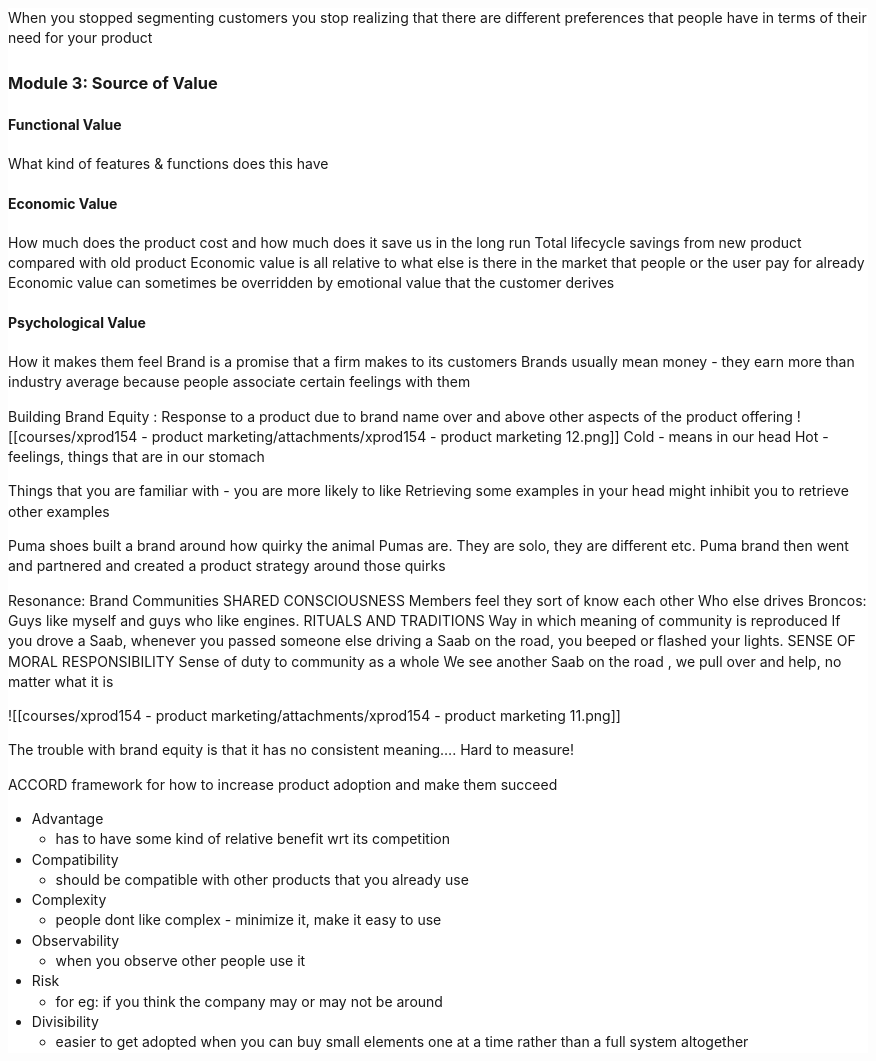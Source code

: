 When you stopped segmenting customers you stop realizing that there are different preferences that people have in terms of their need for your product

### Module 3: Source of Value

#### Functional Value

What kind of features & functions does this have

#### Economic Value

How much does the product cost and how much does it save us in the long run
Total lifecycle savings from new product compared with old product
Economic value is all relative to what else is there in the market that people or the user pay for already
Economic value can sometimes be overridden by emotional value that the customer derives

#### Psychological Value

How it makes them feel
Brand is a promise that a firm makes to its customers
Brands usually mean money - they earn more than industry average because people associate certain feelings with them

Building Brand Equity : Response to a product due to brand name over and above other aspects of the product offering
![[courses/xprod154 - product marketing/attachments/xprod154 - product marketing 12.png]]
Cold - means in our head
Hot - feelings, things that are in our stomach

Things that you are familiar with - you are more likely to like
Retrieving some examples in your head might inhibit you to retrieve other examples

Puma shoes built a brand around how quirky the animal Pumas are. They are solo, they are different etc. Puma brand then went and partnered and created a product strategy around those quirks

Resonance: Brand Communities
SHARED CONSCIOUSNESS Members feel they sort of know each other
	Who else drives Broncos: Guys like myself and guys who like engines.
RITUALS AND TRADITIONS Way in which meaning of community is reproduced
	If you drove a Saab, whenever you passed someone else driving a Saab on the road, you beeped or flashed your lights.
SENSE OF MORAL RESPONSIBILITY Sense of duty to community as a whole
	We see another Saab on the road , we pull over and help, no matter what it is

![[courses/xprod154 - product marketing/attachments/xprod154 - product marketing 11.png]]

The trouble with brand equity is that it has no consistent meaning…. Hard to measure!

ACCORD framework for how to increase product adoption and make them succeed

- Advantage
	- has to have some kind of relative benefit wrt its competition
- Compatibility
	- should be compatible with other products that you already use
- Complexity
	- people dont like complex - minimize it, make it easy to use
- Observability
	- when you observe other people use it
- Risk
	- for eg: if you think the company may or may not be around
- Divisibility
	- easier to get adopted when you can buy small elements one at a time rather than a full system altogether
